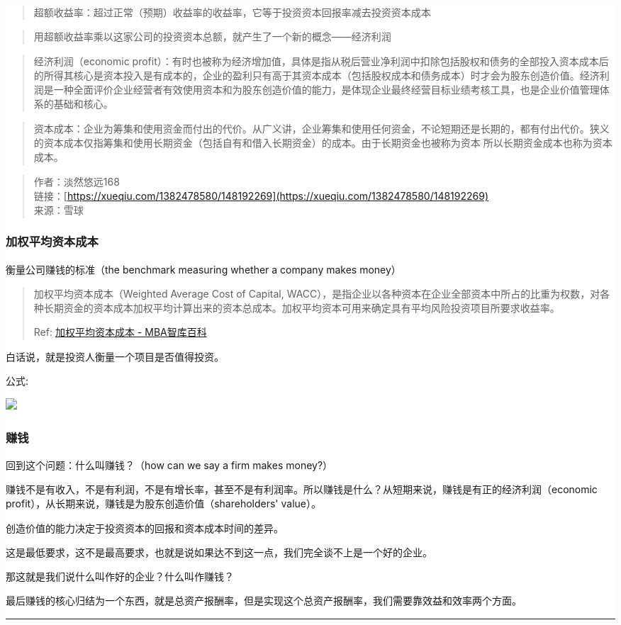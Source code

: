 > 超额收益率：超过正常（预期）收益率的收益率，它等于投资资本回报率减去投资资本成本

>用超额收益率乘以这家公司的投资资本总额，就产生了一个新的概念——经济利润

> 经济利润（economic profit）：有时也被称为经济增加值，具体是指从税后营业净利润中扣除包括股权和债务的全部投入资本成本后的所得其核心是资本投入是有成本的，企业的盈利只有高于其资本成本（包括股权成本和债务成本）时才会为股东创造价值。经济利润是一种全面评价企业经营者有效使用资本和为股东创造价值的能力，是体现企业最终经营目标业绩考核工具，也是企业价值管理体系的基础和核心。

> 资本成本：企业为筹集和使用资金而付出的代价。从广义讲，企业筹集和使用任何资金，不论短期还是长期的，都有付出代价。狭义的资本成本仅指筹集和使用长期资金（包括自有和借入长期资金）的成本。由于长期资金也被称为资本 所以长期资金成本也称为资本成本。

> 作者：淡然悠远168<br>
> 链接：[https://xueqiu.com/1382478580/148192269](https://xueqiu.com/1382478580/148192269)<br>
> 来源：雪球<br>

### 加权平均资本成本

衡量公司赚钱的标准（the benchmark measuring whether a company makes money）

> 加权平均资本成本（Weighted Average Cost of Capital, WACC），是指企业以各种资本在企业全部资本中所占的比重为权数，对各种长期资金的资本成本加权平均计算出来的资本总成本。加权平均资本可用来确定具有平均风险投资项目所要求收益率。
>
> Ref: [加权平均资本成本 - MBA智库百科](https://bit.ly/3rHnKvm)

白话说，就是投资人衡量一个项目是否值得投资。

公式:

![](http://www.hauchenglee.com/assets/images/skill/financial/P37_什么是“赚钱”_000022.png)

### 赚钱

回到这个问题：什么叫赚钱？（how can we say a firm makes money?）

赚钱不是有收入，不是有利润，不是有增长率，甚至不是有利润率。所以赚钱是什么？从短期来说，赚钱是有正的经济利润（economic profit），从长期来说，赚钱是为股东创造价值（shareholders' value）。

创造价值的能力决定于投资资本的回报和资本成本时间的差异。

这是最低要求，这不是最高要求，也就是说如果达不到这一点，我们完全谈不上是一个好的企业。

那这就是我们说什么叫作好的企业？什么叫作赚钱？

最后赚钱的核心归结为一个东西，就是总资产报酬率，但是实现这个总资产报酬率，我们需要靠效益和效率两个方面。

---